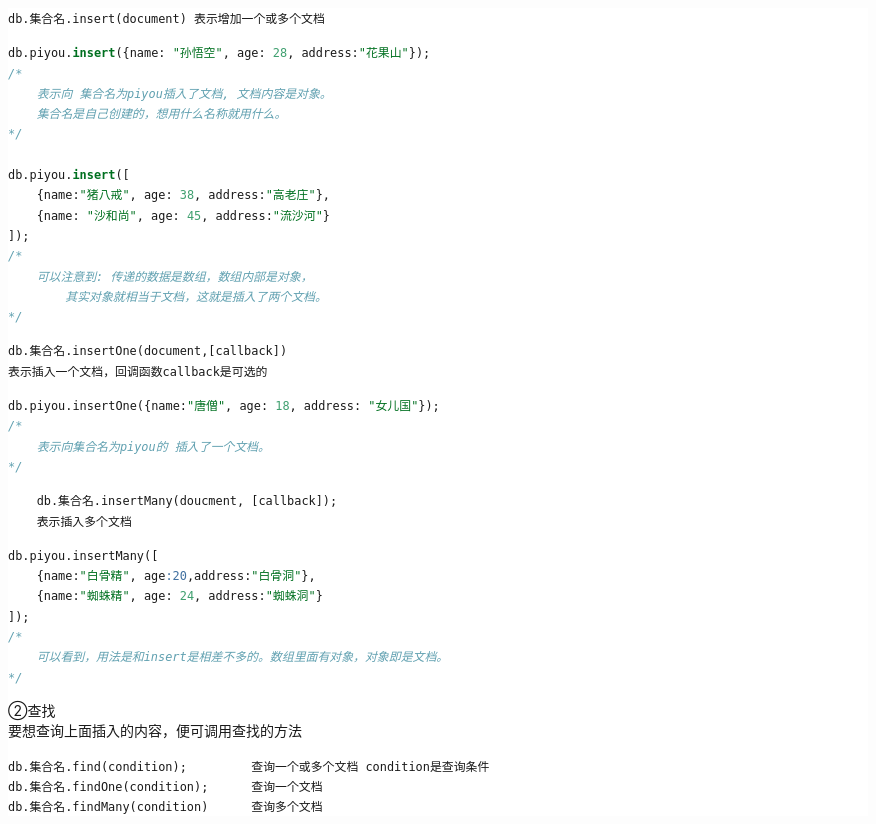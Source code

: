 ```
db.集合名.insert(document)	表示增加一个或多个文档
```

```sql
db.piyou.insert({name: "孙悟空", age: 28, address:"花果山"});
/*
	表示向 集合名为piyou插入了文档, 文档内容是对象。
	集合名是自己创建的，想用什么名称就用什么。
*/

db.piyou.insert([
	{name:"猪八戒", age: 38, address:"高老庄"}, 
	{name: "沙和尚", age: 45, address:"流沙河"}
]);
/*
	可以注意到: 传递的数据是数组，数组内部是对象，
		其实对象就相当于文档，这就是插入了两个文档。
*/
```

```
db.集合名.insertOne(document,[callback]) 
表示插入一个文档，回调函数callback是可选的
```

```sql
db.piyou.insertOne({name:"唐僧", age: 18, address: "女儿国"});
/*
	表示向集合名为piyou的 插入了一个文档。
*/
```

```
	db.集合名.insertMany(doucment, [callback]);
	表示插入多个文档
```

```sql
db.piyou.insertMany([
	{name:"白骨精", age:20,address:"白骨洞"}, 
	{name:"蜘蛛精", age: 24, address:"蜘蛛洞"}
]);
/*
	可以看到，用法是和insert是相差不多的。数组里面有对象，对象即是文档。
*/
```

②查找  
要想查询上面插入的内容，便可调用查找的方法

```
db.集合名.find(condition);			查询一个或多个文档 condition是查询条件
db.集合名.findOne(condition);	    查询一个文档
db.集合名.findMany(condition)		查询多个文档
```
